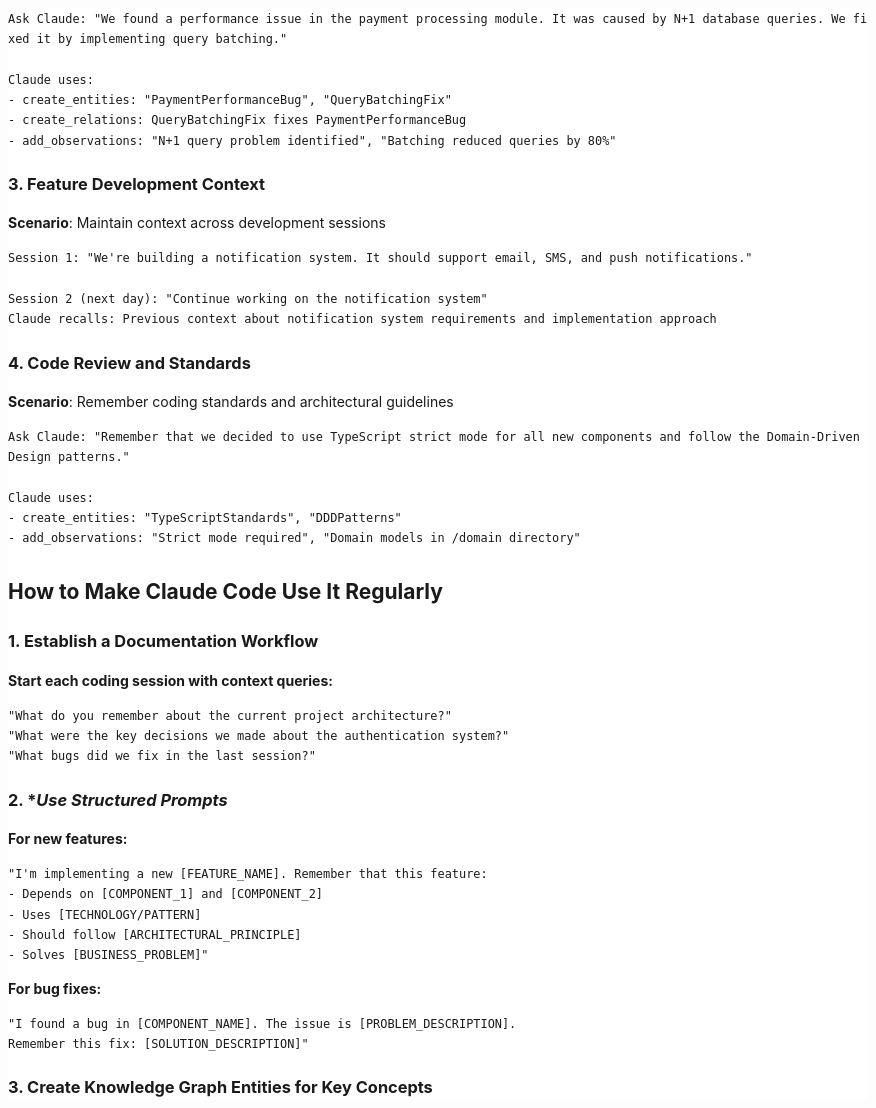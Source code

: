 ```
Ask Claude: "We found a performance issue in the payment processing module. It was caused by N+1 database queries. We fixed it by implementing query batching."

Claude uses:
- create_entities: "PaymentPerformanceBug", "QueryBatchingFix"
- create_relations: QueryBatchingFix fixes PaymentPerformanceBug
- add_observations: "N+1 query problem identified", "Batching reduced queries by 80%"
```
### 3. **Feature Development Context**
**Scenario**: Maintain context across development sessions

```
Session 1: "We're building a notification system. It should support email, SMS, and push notifications."

Session 2 (next day): "Continue working on the notification system"
Claude recalls: Previous context about notification system requirements and implementation approach
```
### 4. **Code Review and Standards**
**Scenario**: Remember coding standards and architectural guidelines

```
Ask Claude: "Remember that we decided to use TypeScript strict mode for all new components and follow the Domain-Driven Design patterns."

Claude uses:
- create_entities: "TypeScriptStandards", "DDDPatterns"
- add_observations: "Strict mode required", "Domain models in /domain directory"
```
## How to Make Claude Code Use It Regularly

### 1. **Establish a Documentation Workflow**
**Start each coding session with context queries:**
```
"What do you remember about the current project architecture?"
"What were the key decisions we made about the authentication system?"
"What bugs did we fix in the last session?"
```
### 2. **Use Structured Prompts*
**For new features:**
```
"I'm implementing a new [FEATURE_NAME]. Remember that this feature:
- Depends on [COMPONENT_1] and [COMPONENT_2]
- Uses [TECHNOLOGY/PATTERN]
- Should follow [ARCHITECTURAL_PRINCIPLE]
- Solves [BUSINESS_PROBLEM]"
```

**For bug fixes:**
```
"I found a bug in [COMPONENT_NAME]. The issue is [PROBLEM_DESCRIPTION]. 
Remember this fix: [SOLUTION_DESCRIPTION]"
```
### 3. **Create Knowledge Graph Entities for Key Concepts**
